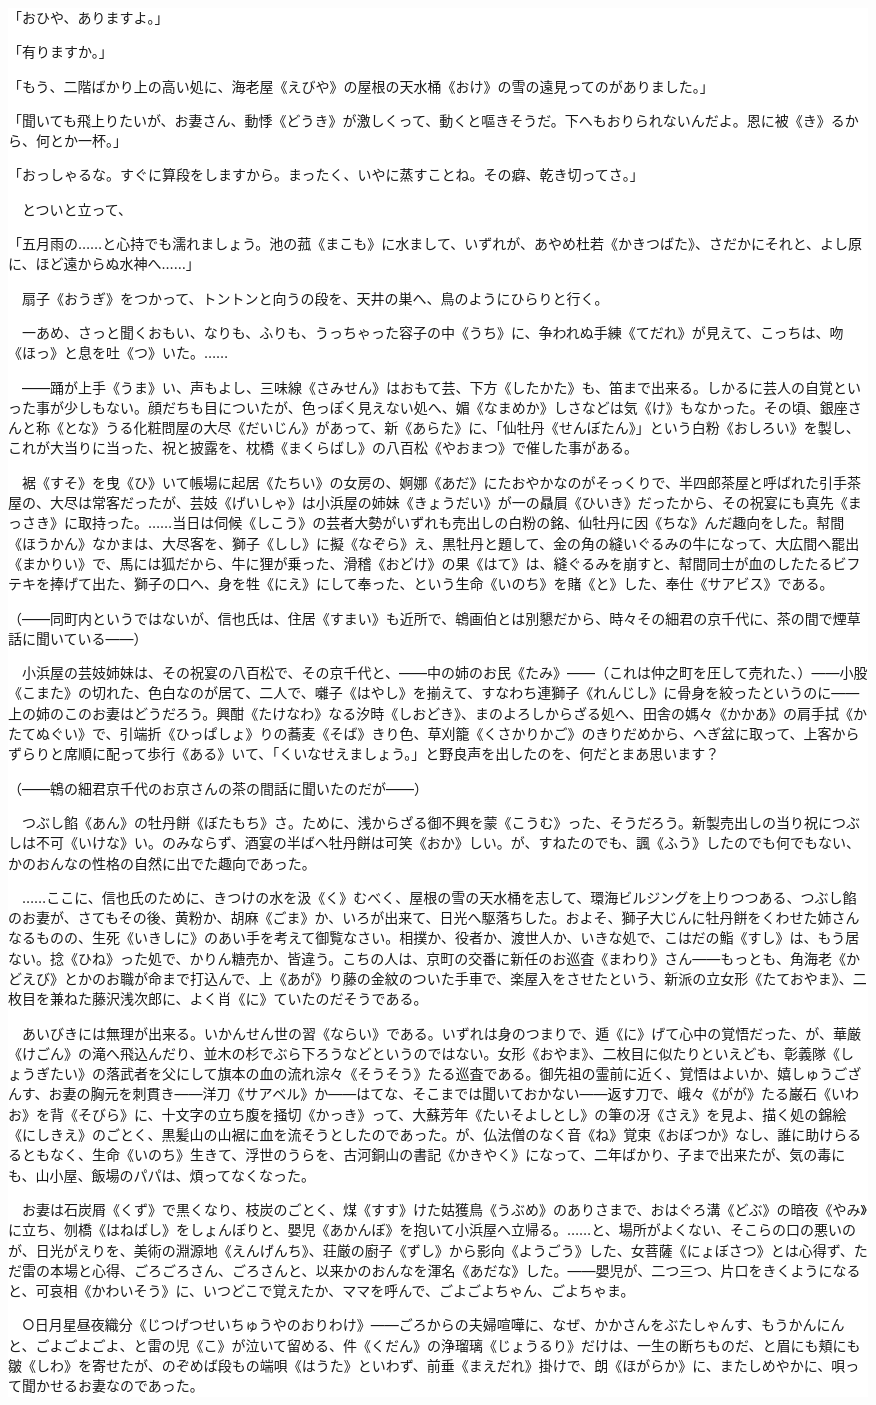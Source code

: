 「おひや、ありますよ。」

「有りますか。」

「もう、二階ばかり上の高い処に、海老屋《えびや》の屋根の天水桶《おけ》の雪の遠見ってのがありました。」

「聞いても飛上りたいが、お妻さん、動悸《どうき》が激しくって、動くと嘔きそうだ。下へもおりられないんだよ。恩に被《き》るから、何とか一杯。」

「おっしゃるな。すぐに算段をしますから。まったく、いやに蒸すことね。その癖、乾き切ってさ。」

　とついと立って、

「五月雨の……と心持でも濡れましょう。池の菰《まこも》に水まして、いずれが、あやめ杜若《かきつばた》、さだかにそれと、よし原に、ほど遠からぬ水神へ……」

　扇子《おうぎ》をつかって、トントンと向うの段を、天井の巣へ、鳥のようにひらりと行く。

　一あめ、さっと聞くおもい、なりも、ふりも、うっちゃった容子の中《うち》に、争われぬ手練《てだれ》が見えて、こっちは、吻《ほっ》と息を吐《つ》いた。……

　――踊が上手《うま》い、声もよし、三味線《さみせん》はおもて芸、下方《したかた》も、笛まで出来る。しかるに芸人の自覚といった事が少しもない。顔だちも目についたが、色っぽく見えない処へ、媚《なまめか》しさなどは気《け》もなかった。その頃、銀座さんと称《とな》うる化粧問屋の大尽《だいじん》があって、新《あらた》に、「仙牡丹《せんぼたん》」という白粉《おしろい》を製し、これが大当りに当った、祝と披露を、枕橋《まくらばし》の八百松《やおまつ》で催した事がある。

　裾《すそ》を曳《ひ》いて帳場に起居《たちい》の女房の、婀娜《あだ》にたおやかなのがそっくりで、半四郎茶屋と呼ばれた引手茶屋の、大尽は常客だったが、芸妓《げいしゃ》は小浜屋の姉妹《きょうだい》が一の贔屓《ひいき》だったから、その祝宴にも真先《まっさき》に取持った。……当日は伺候《しこう》の芸者大勢がいずれも売出しの白粉の銘、仙牡丹に因《ちな》んだ趣向をした。幇間《ほうかん》なかまは、大尽客を、獅子《しし》に擬《なぞら》え、黒牡丹と題して、金の角の縫いぐるみの牛になって、大広間へ罷出《まかりい》で、馬には狐だから、牛に狸が乗った、滑稽《おどけ》の果《はて》は、縫ぐるみを崩すと、幇間同士が血のしたたるビフテキを捧げて出た、獅子の口へ、身を牲《にえ》にして奉った、という生命《いのち》を賭《と》した、奉仕《サアビス》である。

（――同町内というではないが、信也氏は、住居《すまい》も近所で、鴾画伯とは別懇だから、時々その細君の京千代に、茶の間で煙草話に聞いている――）



　小浜屋の芸妓姉妹は、その祝宴の八百松で、その京千代と、――中の姉のお民《たみ》――（これは仲之町を圧して売れた、）――小股《こまた》の切れた、色白なのが居て、二人で、囃子《はやし》を揃えて、すなわち連獅子《れんじし》に骨身を絞ったというのに――上の姉のこのお妻はどうだろう。興酣《たけなわ》なる汐時《しおどき》、まのよろしからざる処へ、田舎の媽々《かかあ》の肩手拭《かたてぬぐい》で、引端折《ひっぱしょ》りの蕎麦《そば》きり色、草刈籠《くさかりかご》のきりだめから、へぎ盆に取って、上客からずらりと席順に配って歩行《ある》いて、「くいなせえましょう。」と野良声を出したのを、何だとまあ思います？



（――鴾の細君京千代のお京さんの茶の間話に聞いたのだが――）



　つぶし餡《あん》の牡丹餅《ぼたもち》さ。ために、浅からざる御不興を蒙《こうむ》った、そうだろう。新製売出しの当り祝につぶしは不可《いけな》い。のみならず、酒宴の半ばへ牡丹餅は可笑《おか》しい。が、すねたのでも、諷《ふう》したのでも何でもない、かのおんなの性格の自然に出でた趣向であった。

　……ここに、信也氏のために、きつけの水を汲《く》むべく、屋根の雪の天水桶を志して、環海ビルジングを上りつつある、つぶし餡のお妻が、さてもその後、黄粉か、胡麻《ごま》か、いろが出来て、日光へ駆落ちした。およそ、獅子大じんに牡丹餅をくわせた姉さんなるものの、生死《いきしに》のあい手を考えて御覧なさい。相撲か、役者か、渡世人か、いきな処で、こはだの鮨《すし》は、もう居ない。捻《ひね》った処で、かりん糖売か、皆違う。こちの人は、京町の交番に新任のお巡査《まわり》さん――もっとも、角海老《かどえび》とかのお職が命まで打込んで、上《あが》り藤の金紋のついた手車で、楽屋入をさせたという、新派の立女形《たておやま》、二枚目を兼ねた藤沢浅次郎に、よく肖《に》ていたのだそうである。

　あいびきには無理が出来る。いかんせん世の習《ならい》である。いずれは身のつまりで、遁《に》げて心中の覚悟だった、が、華厳《けごん》の滝へ飛込んだり、並木の杉でぶら下ろうなどというのではない。女形《おやま》、二枚目に似たりといえども、彰義隊《しょうぎたい》の落武者を父にして旗本の血の流れ淙々《そうそう》たる巡査である。御先祖の霊前に近く、覚悟はよいか、嬉しゅうござんす、お妻の胸元を刺貫き――洋刀《サアベル》か――はてな、そこまでは聞いておかない――返す刀で、峨々《がが》たる巌石《いわお》を背《そびら》に、十文字の立ち腹を掻切《かっき》って、大蘇芳年《たいそよしとし》の筆の冴《さえ》を見よ、描く処の錦絵《にしきえ》のごとく、黒髪山の山裾に血を流そうとしたのであった。が、仏法僧のなく音《ね》覚束《おぼつか》なし、誰に助けらるるともなく、生命《いのち》生きて、浮世のうらを、古河銅山の書記《かきやく》になって、二年ばかり、子まで出来たが、気の毒にも、山小屋、飯場のパパは、煩ってなくなった。

　お妻は石炭屑《くず》で黒くなり、枝炭のごとく、煤《すす》けた姑獲鳥《うぶめ》のありさまで、おはぐろ溝《どぶ》の暗夜《やみ》に立ち、刎橋《はねばし》をしょんぼりと、嬰児《あかんぼ》を抱いて小浜屋へ立帰る。……と、場所がよくない、そこらの口の悪いのが、日光がえりを、美術の淵源地《えんげんち》、荘厳の廚子《ずし》から影向《ようごう》した、女菩薩《にょぼさつ》とは心得ず、ただ雷の本場と心得、ごろごろさん、ごろさんと、以来かのおんなを渾名《あだな》した。――嬰児が、二つ三つ、片口をきくようになると、可哀相《かわいそう》に、いつどこで覚えたか、ママを呼んで、ごよごよちゃん、ごよちゃま。



　○日月星昼夜織分《じつげつせいちゅうやのおりわけ》――ごろからの夫婦喧嘩に、なぜ、かかさんをぶたしゃんす、もうかんにんと、ごよごよごよ、と雷の児《こ》が泣いて留める、件《くだん》の浄瑠璃《じょうるり》だけは、一生の断ちものだ、と眉にも頬にも皺《しわ》を寄せたが、のぞめば段もの端唄《はうた》といわず、前垂《まえだれ》掛けで、朗《ほがらか》に、またしめやかに、唄って聞かせるお妻なのであった。
